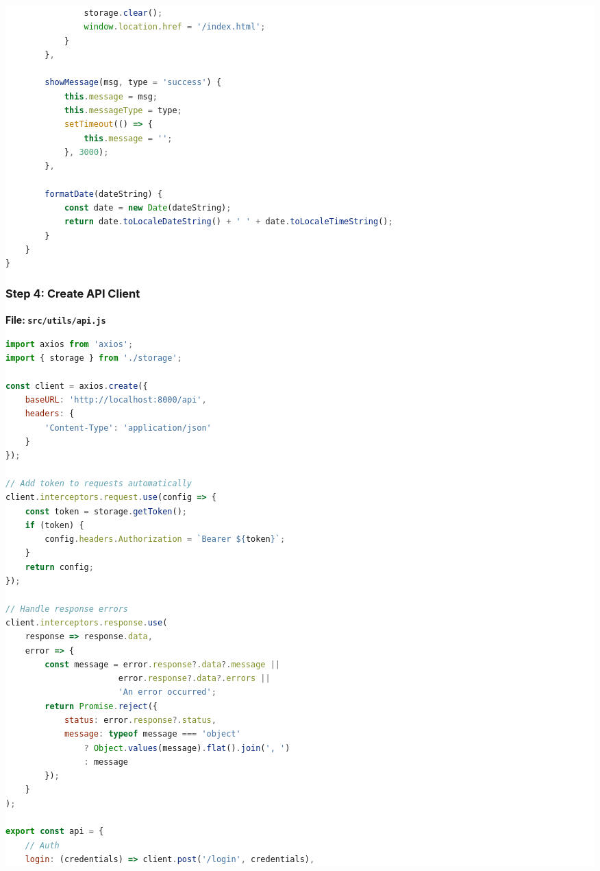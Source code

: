 ```javascript
                storage.clear();
                window.location.href = '/index.html';
            }
        },

        showMessage(msg, type = 'success') {
            this.message = msg;
            this.messageType = type;
            setTimeout(() => {
                this.message = '';
            }, 3000);
        },

        formatDate(dateString) {
            const date = new Date(dateString);
            return date.toLocaleDateString() + ' ' + date.toLocaleTimeString();
        }
    }
}
```

### Step 4: Create API Client

**File: `src/utils/api.js`**

```javascript
import axios from 'axios';
import { storage } from './storage';

const client = axios.create({
    baseURL: 'http://localhost:8000/api',
    headers: {
        'Content-Type': 'application/json'
    }
});

// Add token to requests automatically
client.interceptors.request.use(config => {
    const token = storage.getToken();
    if (token) {
        config.headers.Authorization = `Bearer ${token}`;
    }
    return config;
});

// Handle response errors
client.interceptors.response.use(
    response => response.data,
    error => {
        const message = error.response?.data?.message || 
                       error.response?.data?.errors ||
                       'An error occurred';
        return Promise.reject({
            status: error.response?.status,
            message: typeof message === 'object' 
                ? Object.values(message).flat().join(', ') 
                : message
        });
    }
);

export const api = {
    // Auth
    login: (credentials) => client.post('/login', credentials),
```